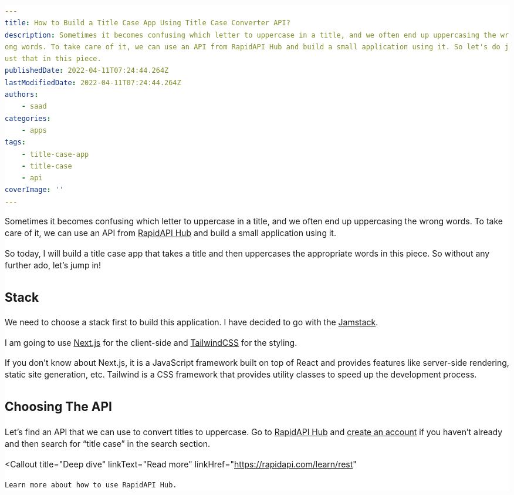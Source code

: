 ```yaml
---
title: How to Build a Title Case App Using Title Case Converter API?
description: Sometimes it becomes confusing which letter to uppercase in a title, and we often end up uppercasing the wrong words. To take care of it, we can use an API from RapidAPI Hub and build a small application using it. So let's do just that in this piece.
publishedDate: 2022-04-11T07:24:44.264Z
lastModifiedDate: 2022-04-11T07:24:44.264Z
authors:
    - saad
categories:
    - apps
tags:
    - title-case-app
    - title-case
    - api
coverImage: ''
---
```


<Lead>

Sometimes it becomes confusing which letter to uppercase in a title, and we often end up uppercasing the wrong words. To take care of it, we can use an API from [RapidAPI Hub](https://RapidAPI.com/hub?utm_source=RapidAPI.com/guides&utm_medium=DevRel&utm_campaign=DevRel) and build a small application using it.

</Lead>

So today, I will build a title case app that takes a title and then uppercases the appropriate words in this piece. So without any further ado, let’s jump in!

## Stack

We need to choose a stack first to build this application. I have decided to go with the [Jamstack](https://jamstack.org/).

I am going to use [Next.js](https://nextjs.org/) for the client-side and [TailwindCSS](https://tailwindcss.com/) for the styling.

If you don’t know about Next.js, it is a JavaScript framework built on top of React and provides features like server-side rendering, static site generation, etc. Tailwind is a CSS framework that provides utility classes to speed up the development process.

## Choosing The API

Let’s find an API that we can use to convert titles to uppercase. Go to [RapidAPI Hub](https://RapidAPI.com/hub?utm_source=RapidAPI.com/guides&utm_medium=DevRel&utm_campaign=DevRel) and [create an account](https://RapidAPI.com/auth/sign-up?referral=/hub?utm_source=RapidAPI.com/guides&utm_medium=DevRel&utm_campaign=DevRel) if you haven’t already and then search for “title case” in the search section.

<Callout
	title="Deep dive"
	linkText="Read more"
	linkHref="https://rapidapi.com/learn/rest"
>
	Learn more about how to use RapidAPI Hub.
</Callout>
